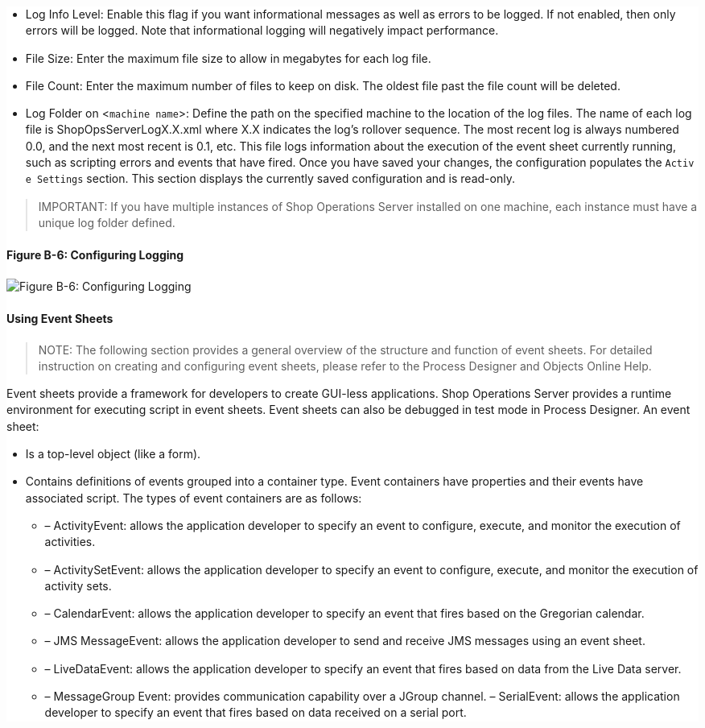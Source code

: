 - Log Info Level: Enable this flag if you want informational messages as well as errors to be logged. If not enabled, then only errors will be logged. Note that informational logging will negatively impact performance.

- File Size: Enter the maximum file size to allow in megabytes for each log file.

- File Count: Enter the maximum number of files to keep on disk. The oldest file past the file count will be deleted.

- Log Folder on <`machine name`>: Define the path on the specified machine to the location of the log files. The name of each log file is ShopOpsServerLogX.X.xml where X.X indicates the log’s rollover sequence. The most recent log is always numbered 0.0, and the next most recent is 0.1, etc. This file logs information about the execution of the event sheet currently running, such as scripting errors and events that have fired. Once you have saved your changes, the configuration populates the `Active Settings` section. This section displays the currently saved configuration and is read-only.

> IMPORTANT:
> If you have multiple instances of Shop Operations Server installed on one machine, each instance must have a unique log folder defined.

#### Figure B-6:    Configuring Logging
![Figure B-6:    Configuring Logging](https://gitee.com/uploads/images/2018/0605/144751_224dce23_1965798.jpeg "jboss (32).jpg")

#### Using Event Sheets

> NOTE:
> The following section provides a general overview of the structure and function of event sheets. For detailed instruction on creating and configuring event sheets, please refer to the Process Designer and Objects Online Help.

Event sheets provide a framework for developers to create GUI-less applications. Shop Operations Server provides a runtime environment for executing script in event sheets. Event sheets can also be debugged in test mode in Process Designer. An event sheet:

- Is a top-level object (like a form).

- Contains definitions of events grouped into a container type. Event containers have properties and their events have associated script. The types of event containers are as follows:

  - – ActivityEvent: allows the application developer to specify an event to configure, execute, and monitor the execution of activities.

  - – ActivitySetEvent: allows the application developer to specify an event to configure, execute, and monitor the execution of activity sets.

  - – CalendarEvent: allows the application developer to specify an event that fires based on the Gregorian calendar.

  - – JMS MessageEvent: allows the application developer to send and receive JMS messages using an event sheet.

  - – LiveDataEvent: allows the application developer to specify an event that fires based on data from the Live Data server.

  - – MessageGroup Event: provides communication capability over a JGroup channel. – SerialEvent: allows the application developer to specify an event that fires based on data received on a serial port.

